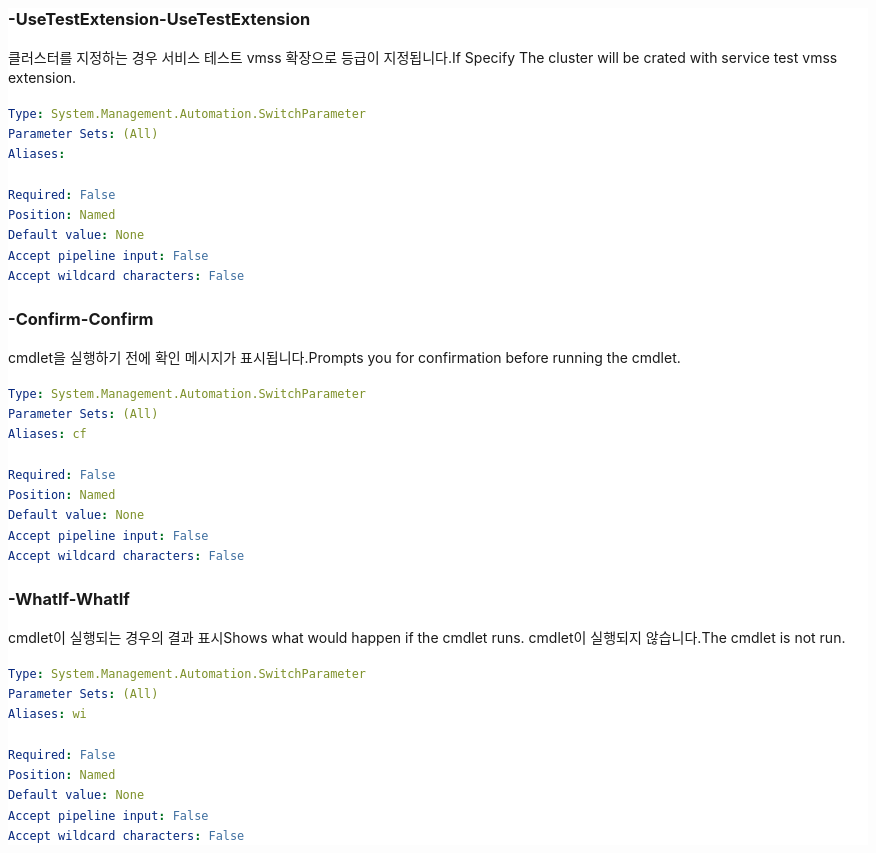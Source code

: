 ### <span data-ttu-id="f3fd7-158">-UseTestExtension</span><span class="sxs-lookup"><span data-stu-id="f3fd7-158">-UseTestExtension</span></span>
<span data-ttu-id="f3fd7-159">클러스터를 지정하는 경우 서비스 테스트 vmss 확장으로 등급이 지정됩니다.</span><span class="sxs-lookup"><span data-stu-id="f3fd7-159">If Specify The cluster will be crated with service test vmss extension.</span></span>

```yaml
Type: System.Management.Automation.SwitchParameter
Parameter Sets: (All)
Aliases:

Required: False
Position: Named
Default value: None
Accept pipeline input: False
Accept wildcard characters: False
```

### <span data-ttu-id="f3fd7-160">-Confirm</span><span class="sxs-lookup"><span data-stu-id="f3fd7-160">-Confirm</span></span>
<span data-ttu-id="f3fd7-161">cmdlet을 실행하기 전에 확인 메시지가 표시됩니다.</span><span class="sxs-lookup"><span data-stu-id="f3fd7-161">Prompts you for confirmation before running the cmdlet.</span></span>

```yaml
Type: System.Management.Automation.SwitchParameter
Parameter Sets: (All)
Aliases: cf

Required: False
Position: Named
Default value: None
Accept pipeline input: False
Accept wildcard characters: False
```

### <span data-ttu-id="f3fd7-162">-WhatIf</span><span class="sxs-lookup"><span data-stu-id="f3fd7-162">-WhatIf</span></span>
<span data-ttu-id="f3fd7-163">cmdlet이 실행되는 경우의 결과 표시</span><span class="sxs-lookup"><span data-stu-id="f3fd7-163">Shows what would happen if the cmdlet runs.</span></span>
<span data-ttu-id="f3fd7-164">cmdlet이 실행되지 않습니다.</span><span class="sxs-lookup"><span data-stu-id="f3fd7-164">The cmdlet is not run.</span></span>

```yaml
Type: System.Management.Automation.SwitchParameter
Parameter Sets: (All)
Aliases: wi

Required: False
Position: Named
Default value: None
Accept pipeline input: False
Accept wildcard characters: False
```
